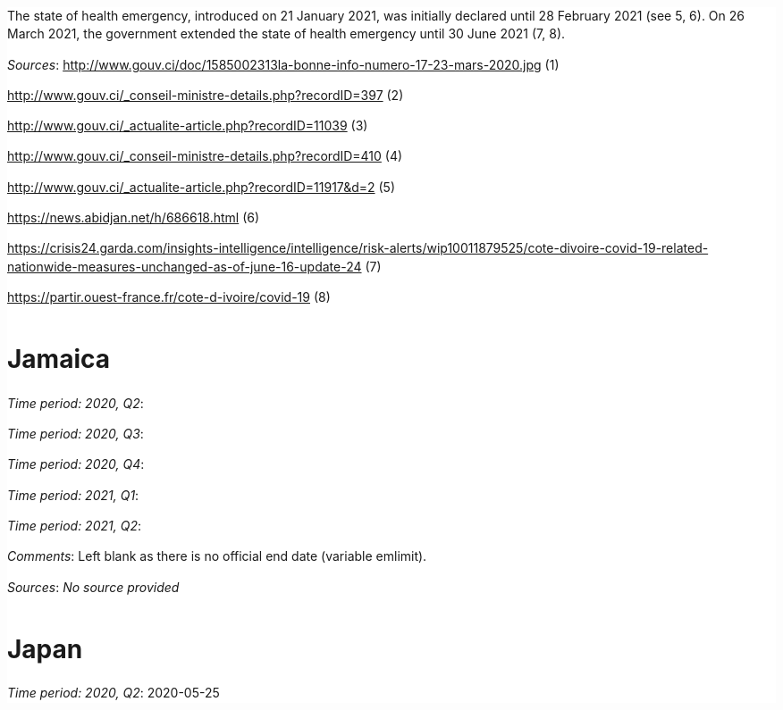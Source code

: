 The state of health emergency, introduced on 21 January 2021, was initially declared until 28 February 2021 (see 5, 6). On 26 March 2021, the government extended the state of health emergency until 30 June 2021 (7, 8). 

*Sources*:
 http://www.gouv.ci/doc/1585002313la-bonne-info-numero-17-23-mars-2020.jpg
(1)

http://www.gouv.ci/_conseil-ministre-details.php?recordID=397
(2)

http://www.gouv.ci/_actualite-article.php?recordID=11039
(3)

http://www.gouv.ci/_conseil-ministre-details.php?recordID=410
(4)

http://www.gouv.ci/_actualite-article.php?recordID=11917&d=2
(5)

https://news.abidjan.net/h/686618.html
(6)

https://crisis24.garda.com/insights-intelligence/intelligence/risk-alerts/wip10011879525/cote-divoire-covid-19-related-nationwide-measures-unchanged-as-of-june-16-update-24
(7)

https://partir.ouest-france.fr/cote-d-ivoire/covid-19
(8)





# Jamaica 
*Time period: 2020, Q2*: 

 
*Time period: 2020, Q3*: 

 
*Time period: 2020, Q4*: 

 
*Time period: 2021, Q1*: 

 
*Time period: 2021, Q2*: 

 

*Comments*:
 Left blank as there is no official end date (variable emlimit). 

*Sources*:
*No source provided*



# Japan 
*Time period: 2020, Q2*: 2020-05-25

